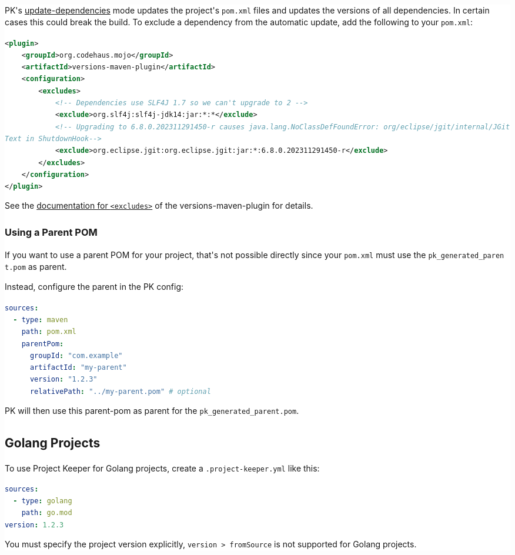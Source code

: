 PK's [update-dependencies](#update-dependencies) mode updates the project's `pom.xml` files and updates the versions of all dependencies. In certain cases this could break the build. To exclude a dependency from the automatic update, add the following to your `pom.xml`:

```xml
<plugin>
    <groupId>org.codehaus.mojo</groupId>
    <artifactId>versions-maven-plugin</artifactId>
    <configuration>
        <excludes>
            <!-- Dependencies use SLF4J 1.7 so we can't upgrade to 2 -->
            <exclude>org.slf4j:slf4j-jdk14:jar:*:*</exclude>
            <!-- Upgrading to 6.8.0.202311291450-r causes java.lang.NoClassDefFoundError: org/eclipse/jgit/internal/JGitText in ShutdownHook-->
            <exclude>org.eclipse.jgit:org.eclipse.jgit:jar:*:6.8.0.202311291450-r</exclude>
        </excludes>
    </configuration>
</plugin>
```

See the [documentation for `<excludes>`](https://www.mojohaus.org/versions/versions-maven-plugin/use-latest-releases-mojo.html#excludes) of the versions-maven-plugin for details.

### Using a Parent POM

If you want to use a parent POM for your project, that's not possible directly since your `pom.xml` must use the `pk_generated_parent.pom` as parent.

Instead, configure the parent in the PK config:

```yaml
sources:
  - type: maven
    path: pom.xml
    parentPom:
      groupId: "com.example"
      artifactId: "my-parent"
      version: "1.2.3"
      relativePath: "../my-parent.pom" # optional
```

PK will then use this parent-pom as parent for the `pk_generated_parent.pom`.

## Golang Projects

To use Project Keeper for Golang projects, create a `.project-keeper.yml` like this:

```yaml
sources:
  - type: golang
    path: go.mod
version: 1.2.3
```

You must specify the project version explicitly, `version > fromSource` is not supported for Golang projects.
